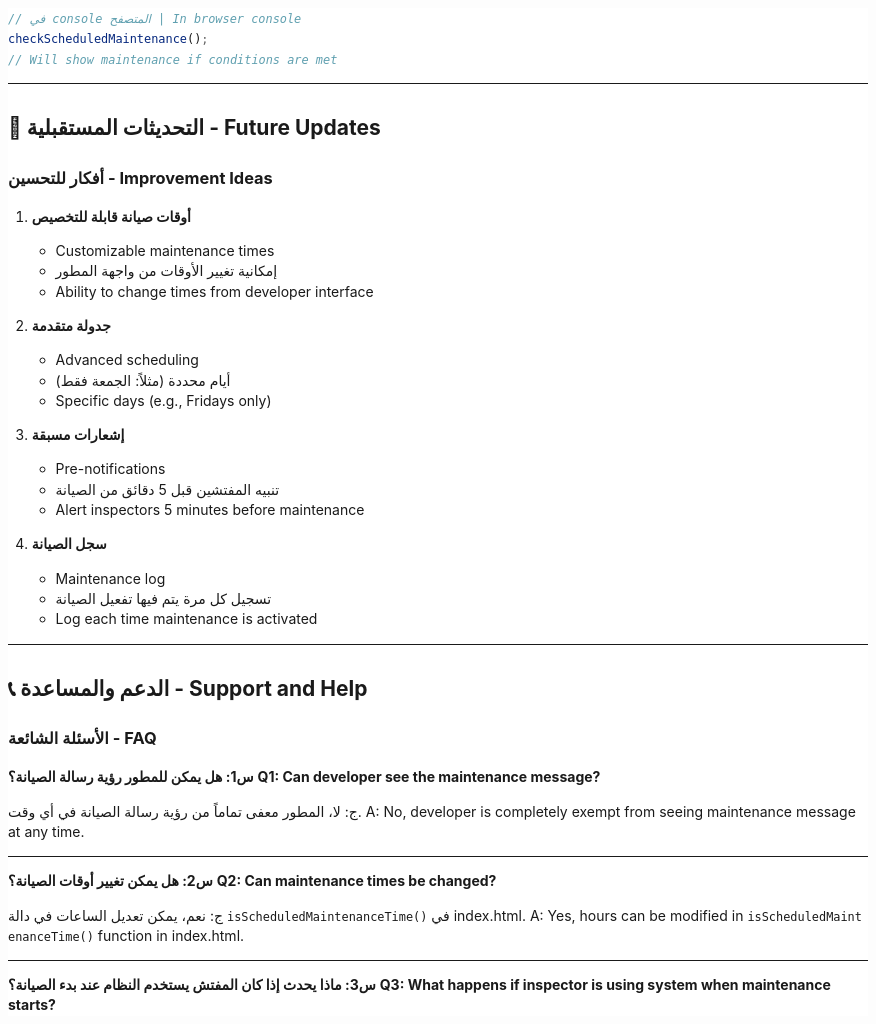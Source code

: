 ```javascript
// في console المتصفح | In browser console
checkScheduledMaintenance();
// Will show maintenance if conditions are met
```

---

## 🔄 التحديثات المستقبلية - Future Updates

### أفكار للتحسين - Improvement Ideas

1. **أوقات صيانة قابلة للتخصيص**
   - Customizable maintenance times
   - إمكانية تغيير الأوقات من واجهة المطور
   - Ability to change times from developer interface

2. **جدولة متقدمة**
   - Advanced scheduling
   - أيام محددة (مثلاً: الجمعة فقط)
   - Specific days (e.g., Fridays only)

3. **إشعارات مسبقة**
   - Pre-notifications
   - تنبيه المفتشين قبل 5 دقائق من الصيانة
   - Alert inspectors 5 minutes before maintenance

4. **سجل الصيانة**
   - Maintenance log
   - تسجيل كل مرة يتم فيها تفعيل الصيانة
   - Log each time maintenance is activated

---

## 📞 الدعم والمساعدة - Support and Help

### الأسئلة الشائعة - FAQ

**س1: هل يمكن للمطور رؤية رسالة الصيانة؟**
**Q1: Can developer see the maintenance message?**

ج: لا، المطور معفى تماماً من رؤية رسالة الصيانة في أي وقت.
A: No, developer is completely exempt from seeing maintenance message at any time.

---

**س2: هل يمكن تغيير أوقات الصيانة؟**
**Q2: Can maintenance times be changed?**

ج: نعم، يمكن تعديل الساعات في دالة `isScheduledMaintenanceTime()` في index.html.
A: Yes, hours can be modified in `isScheduledMaintenanceTime()` function in index.html.

---

**س3: ماذا يحدث إذا كان المفتش يستخدم النظام عند بدء الصيانة؟**
**Q3: What happens if inspector is using system when maintenance starts?**

